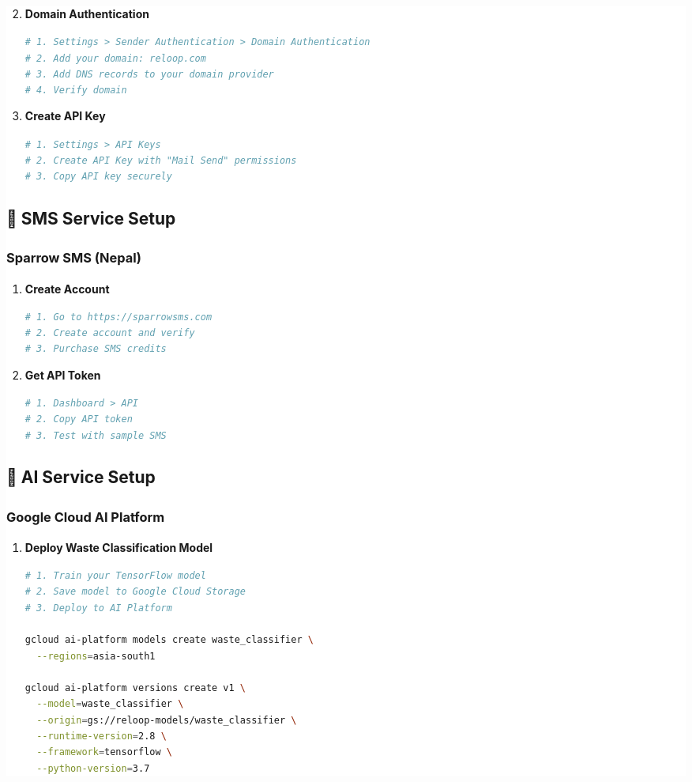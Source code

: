 2. **Domain Authentication**
   ```bash
   # 1. Settings > Sender Authentication > Domain Authentication
   # 2. Add your domain: reloop.com
   # 3. Add DNS records to your domain provider
   # 4. Verify domain
   ```

3. **Create API Key**
   ```bash
   # 1. Settings > API Keys
   # 2. Create API Key with "Mail Send" permissions
   # 3. Copy API key securely
   ```

## 📱 SMS Service Setup

### Sparrow SMS (Nepal)

1. **Create Account**
   ```bash
   # 1. Go to https://sparrowsms.com
   # 2. Create account and verify
   # 3. Purchase SMS credits
   ```

2. **Get API Token**
   ```bash
   # 1. Dashboard > API
   # 2. Copy API token
   # 3. Test with sample SMS
   ```

## 🤖 AI Service Setup

### Google Cloud AI Platform

1. **Deploy Waste Classification Model**
   ```bash
   # 1. Train your TensorFlow model
   # 2. Save model to Google Cloud Storage
   # 3. Deploy to AI Platform
   
   gcloud ai-platform models create waste_classifier \
     --regions=asia-south1
   
   gcloud ai-platform versions create v1 \
     --model=waste_classifier \
     --origin=gs://reloop-models/waste_classifier \
     --runtime-version=2.8 \
     --framework=tensorflow \
     --python-version=3.7
   ```
